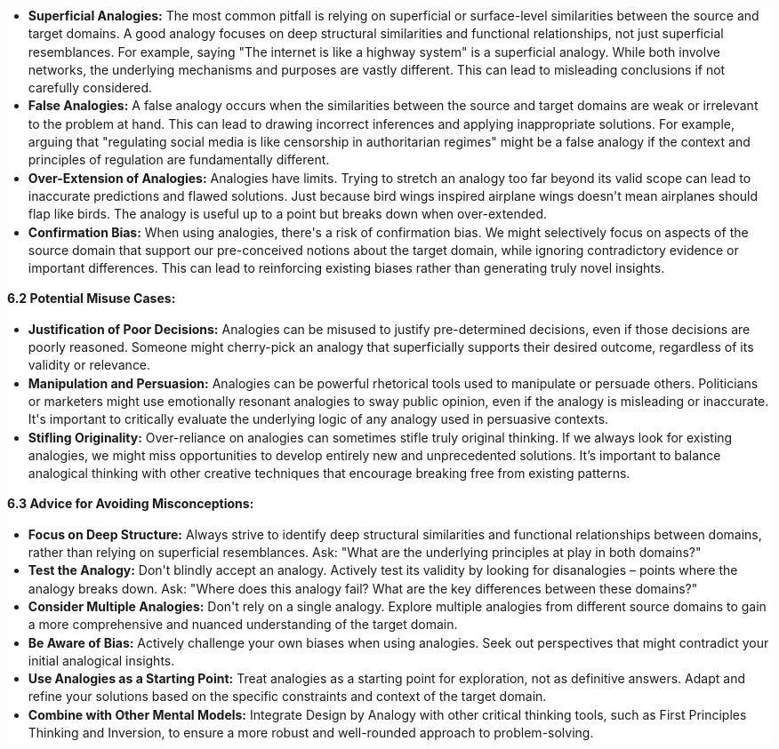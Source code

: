 *   **Superficial Analogies:** The most common pitfall is relying on superficial or surface-level similarities between the source and target domains.  A good analogy focuses on deep structural similarities and functional relationships, not just superficial resemblances.  For example, saying "The internet is like a highway system" is a superficial analogy. While both involve networks, the underlying mechanisms and purposes are vastly different.  This can lead to misleading conclusions if not carefully considered.
*   **False Analogies:**  A false analogy occurs when the similarities between the source and target domains are weak or irrelevant to the problem at hand.  This can lead to drawing incorrect inferences and applying inappropriate solutions.  For example, arguing that "regulating social media is like censorship in authoritarian regimes" might be a false analogy if the context and principles of regulation are fundamentally different.
*   **Over-Extension of Analogies:**  Analogies have limits.  Trying to stretch an analogy too far beyond its valid scope can lead to inaccurate predictions and flawed solutions.  Just because bird wings inspired airplane wings doesn't mean airplanes should flap like birds.  The analogy is useful up to a point but breaks down when over-extended.
*   **Confirmation Bias:**  When using analogies, there's a risk of confirmation bias.  We might selectively focus on aspects of the source domain that support our pre-conceived notions about the target domain, while ignoring contradictory evidence or important differences.  This can lead to reinforcing existing biases rather than generating truly novel insights.

**6.2 Potential Misuse Cases:**

*   **Justification of Poor Decisions:** Analogies can be misused to justify pre-determined decisions, even if those decisions are poorly reasoned.  Someone might cherry-pick an analogy that superficially supports their desired outcome, regardless of its validity or relevance.
*   **Manipulation and Persuasion:** Analogies can be powerful rhetorical tools used to manipulate or persuade others.  Politicians or marketers might use emotionally resonant analogies to sway public opinion, even if the analogy is misleading or inaccurate.  It's important to critically evaluate the underlying logic of any analogy used in persuasive contexts.
*   **Stifling Originality:**  Over-reliance on analogies can sometimes stifle truly original thinking.  If we always look for existing analogies, we might miss opportunities to develop entirely new and unprecedented solutions.  It’s important to balance analogical thinking with other creative techniques that encourage breaking free from existing patterns.

**6.3 Advice for Avoiding Misconceptions:**

*   **Focus on Deep Structure:** Always strive to identify deep structural similarities and functional relationships between domains, rather than relying on superficial resemblances.  Ask: "What are the underlying principles at play in both domains?"
*   **Test the Analogy:**  Don't blindly accept an analogy.  Actively test its validity by looking for disanalogies – points where the analogy breaks down.  Ask: "Where does this analogy fail? What are the key differences between these domains?"
*   **Consider Multiple Analogies:**  Don't rely on a single analogy.  Explore multiple analogies from different source domains to gain a more comprehensive and nuanced understanding of the target domain.
*   **Be Aware of Bias:**  Actively challenge your own biases when using analogies.  Seek out perspectives that might contradict your initial analogical insights.
*   **Use Analogies as a Starting Point:**  Treat analogies as a starting point for exploration, not as definitive answers.  Adapt and refine your solutions based on the specific constraints and context of the target domain.
*   **Combine with Other Mental Models:** Integrate Design by Analogy with other critical thinking tools, such as First Principles Thinking and Inversion, to ensure a more robust and well-rounded approach to problem-solving.
